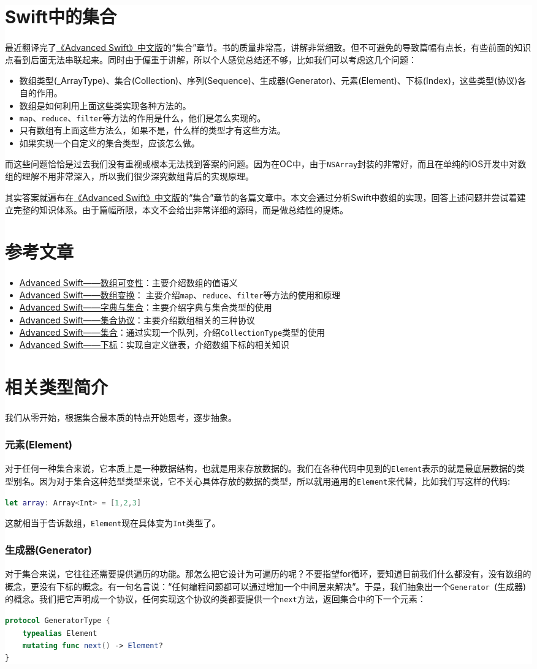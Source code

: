 # Swift中的集合

最近翻译完了[《Advanced Swift》中文版](http://www.jianshu.com/p/18744b078508)的“集合”章节。书的质量非常高，讲解非常细致。但不可避免的导致篇幅有点长，有些前面的知识点看到后面无法串联起来。同时由于偏重于讲解，所以个人感觉总结还不够，比如我们可以考虑这几个问题：

* 数组类型(_ArrayType)、集合(Collection)、序列(Sequence)、生成器(Generator)、元素(Element)、下标(Index)，这些类型(协议)各自的作用。
* 数组是如何利用上面这些类实现各种方法的。
* `map`、`reduce`、`filter`等方法的作用是什么，他们是怎么实现的。
* 只有数组有上面这些方法么，如果不是，什么样的类型才有这些方法。
* 如果实现一个自定义的集合类型，应该怎么做。

而这些问题恰恰是过去我们没有重视或根本无法找到答案的问题。因为在OC中，由于`NSArray`封装的非常好，而且在单纯的iOS开发中对数组的理解不用非常深入，所以我们很少深究数组背后的实现原理。

其实答案就遍布在[《Advanced Swift》中文版](http://www.jianshu.com/p/18744b078508)的“集合”章节的各篇文章中。本文会通过分析Swift中数组的实现，回答上述问题并尝试着建立完整的知识体系。由于篇幅所限，本文不会给出非常详细的源码，而是做总结性的提炼。

# 参考文章

* [Advanced Swift——数组可变性](http://www.jianshu.com/p/21d518da46ed)：主要介绍数组的值语义
* [Advanced Swift——数组变换](http://www.jianshu.com/p/7b1bb303ec45)： 主要介绍`map`、`reduce`、`filter`等方法的使用和原理
* [Advanced Swift——字典与集合](http://www.jianshu.com/p/17731dd5db55)：主要介绍字典与集合类型的使用
* [Advanced Swift——集合协议](http://www.jianshu.com/p/17731dd5db55)：主要介绍数组相关的三种协议
* [Advanced Swift——集合](http://www.jianshu.com/p/847797ecb79b)：通过实现一个队列，介绍`CollectionType`类型的使用
* [Advanced Swift——下标](http://www.jianshu.com/p/a22e29b75e40)：实现自定义链表，介绍数组下标的相关知识

# 相关类型简介

我们从零开始，根据集合最本质的特点开始思考，逐步抽象。

### 元素(Element)

对于任何一种集合来说，它本质上是一种数据结构，也就是用来存放数据的。我们在各种代码中见到的`Element`表示的就是最底层数据的类型别名。因为对于集合这种范型类型来说，它不关心具体存放的数据的类型，所以就用通用的`Element`来代替，比如我们写这样的代码:

```swift
let array: Array<Int> = [1,2,3]
```

这就相当于告诉数组，`Element`现在具体变为`Int`类型了。

### 生成器(Generator)

对于集合来说，它往往还需要提供遍历的功能。那怎么把它设计为可遍历的呢？不要指望for循环，要知道目前我们什么都没有，没有数组的概念，更没有下标的概念。有一句名言说：“任何编程问题都可以通过增加一个中间层来解决”。于是，我们抽象出一个`Generator `(生成器)的概念。我们把它声明成一个协议，任何实现这个协议的类都要提供一个`next`方法，返回集合中的下一个元素：

```swift
protocol GeneratorType {
	typealias Element
	mutating func next() -> Element?
}
```
